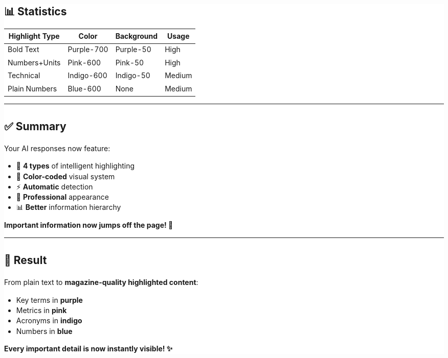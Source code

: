 
## 📊 **Statistics**

| Highlight Type | Color | Background | Usage |
|---------------|-------|------------|-------|
| Bold Text | Purple-700 | Purple-50 | High |
| Numbers+Units | Pink-600 | Pink-50 | High |
| Technical | Indigo-600 | Indigo-50 | Medium |
| Plain Numbers | Blue-600 | None | Medium |

---

## ✅ **Summary**

Your AI responses now feature:
- 🎯 **4 types** of intelligent highlighting
- 🎨 **Color-coded** visual system
- ⚡ **Automatic** detection
- 💎 **Professional** appearance
- 📊 **Better** information hierarchy

**Important information now jumps off the page! 🌟**

---

## 🎉 **Result**

From plain text to **magazine-quality highlighted content**:
- Key terms in **purple**
- Metrics in **pink**
- Acronyms in **indigo**
- Numbers in **blue**

**Every important detail is now instantly visible! ✨**

